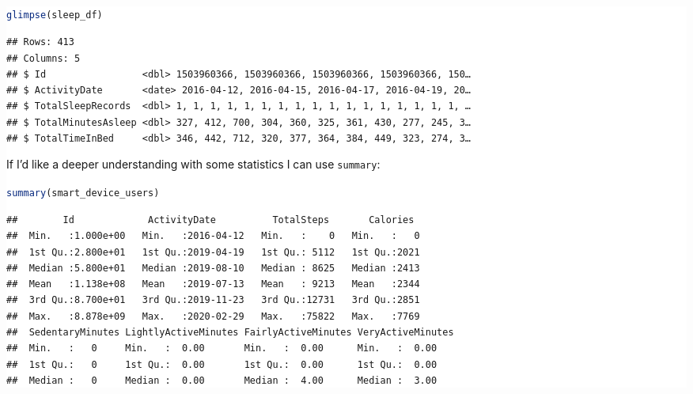 ``` r
glimpse(sleep_df)
```

    ## Rows: 413
    ## Columns: 5
    ## $ Id                 <dbl> 1503960366, 1503960366, 1503960366, 1503960366, 150…
    ## $ ActivityDate       <date> 2016-04-12, 2016-04-15, 2016-04-17, 2016-04-19, 20…
    ## $ TotalSleepRecords  <dbl> 1, 1, 1, 1, 1, 1, 1, 1, 1, 1, 1, 1, 1, 1, 1, 1, 1, …
    ## $ TotalMinutesAsleep <dbl> 327, 412, 700, 304, 360, 325, 361, 430, 277, 245, 3…
    ## $ TotalTimeInBed     <dbl> 346, 442, 712, 320, 377, 364, 384, 449, 323, 274, 3…

If I’d like a deeper understanding with some statistics I can use
`summary`:

``` r
summary(smart_device_users)
```

    ##        Id             ActivityDate          TotalSteps       Calories   
    ##  Min.   :1.000e+00   Min.   :2016-04-12   Min.   :    0   Min.   :   0  
    ##  1st Qu.:2.800e+01   1st Qu.:2019-04-19   1st Qu.: 5112   1st Qu.:2021  
    ##  Median :5.800e+01   Median :2019-08-10   Median : 8625   Median :2413  
    ##  Mean   :1.138e+08   Mean   :2019-07-13   Mean   : 9213   Mean   :2344  
    ##  3rd Qu.:8.700e+01   3rd Qu.:2019-11-23   3rd Qu.:12731   3rd Qu.:2851  
    ##  Max.   :8.878e+09   Max.   :2020-02-29   Max.   :75822   Max.   :7769  
    ##  SedentaryMinutes LightlyActiveMinutes FairlyActiveMinutes VeryActiveMinutes
    ##  Min.   :   0     Min.   :  0.00       Min.   :  0.00      Min.   :  0.00   
    ##  1st Qu.:   0     1st Qu.:  0.00       1st Qu.:  0.00      1st Qu.:  0.00   
    ##  Median :   0     Median :  0.00       Median :  4.00      Median :  3.00   